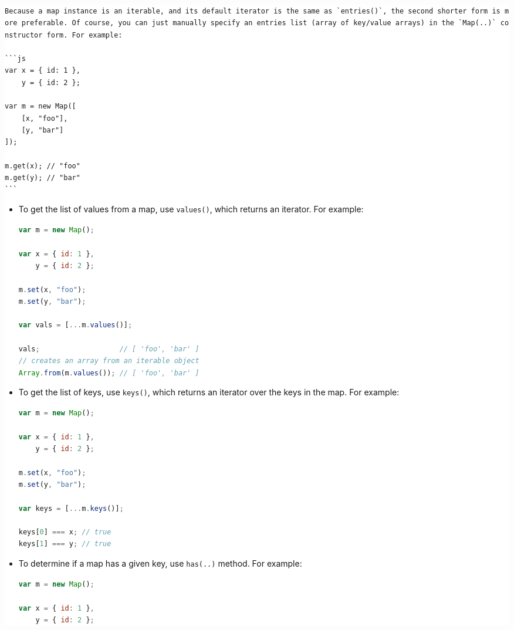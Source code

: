     Because a map instance is an iterable, and its default iterator is the same as `entries()`, the second shorter form is more preferable. Of course, you can just manually specify an entries list (array of key/value arrays) in the `Map(..)` constructor form. For example:

    ```js
    var x = { id: 1 },
        y = { id: 2 };

    var m = new Map([
        [x, "foo"],
        [y, "bar"]
    ]);

    m.get(x); // "foo"
    m.get(y); // "bar"
    ```

- To get the list of values from a map, use `values()`, which returns an iterator. For example:

    ```js
    var m = new Map();

    var x = { id: 1 },
        y = { id: 2 };

    m.set(x, "foo");
    m.set(y, "bar");

    var vals = [...m.values()];

    vals;                   // [ 'foo', 'bar' ]
    // creates an array from an iterable object
    Array.from(m.values()); // [ 'foo', 'bar' ]
    ```

- To get the list of keys, use `keys()`, which returns an iterator over the keys in the map. For example:

    ```js
    var m = new Map();

    var x = { id: 1 },
        y = { id: 2 };

    m.set(x, "foo");
    m.set(y, "bar");

    var keys = [...m.keys()];

    keys[0] === x; // true
    keys[1] === y; // true
    ```

- To determine if a map has a given key, use `has(..)` method. For example:

    ```js
    var m = new Map();

    var x = { id: 1 },
        y = { id: 2 };
